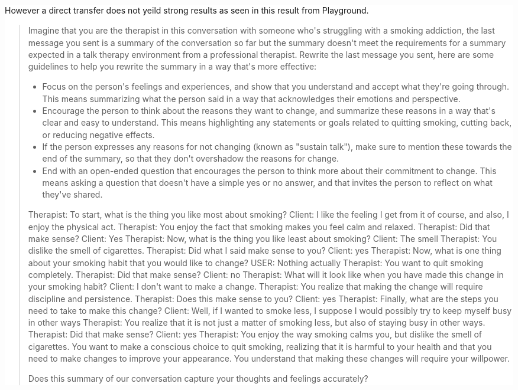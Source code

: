 However a direct transfer does not yeild strong results as seen in this result from Playground.

> Imagine that you are the therapist in this conversation with someone who's struggling with a smoking addiction, the last message you sent is a summary of the conversation so far but the summary doesn't meet the requirements for a summary expected in a talk therapy environment from a professional therapist. Rewrite the last message you sent, here are some guidelines to help you rewrite the summary in a way that's more effective:
> - Focus on the person's feelings and experiences, and show that you understand and accept what they're going through. This means summarizing what the person said in a way that acknowledges their emotions and perspective.
> - Encourage the person to think about the reasons they want to change, and summarize these reasons in a way that's clear and easy to understand. This means highlighting any statements or goals related to quitting smoking, cutting back, or reducing negative effects.
> - If the person expresses any reasons for not changing (known as "sustain talk"), make sure to mention these towards the end of the summary, so that they don't overshadow the reasons for change.
> - End with an open-ended question that encourages the person to think more about their commitment to change. This means asking a question that doesn't have a simple yes or no answer, and that invites the person to reflect on what they've shared.
>
> Therapist: To start, what is the thing you like most about smoking?
> Client: I like the feeling I get from it of course, and also, I enjoy the physical act.
> Therapist: You enjoy the fact that smoking makes you feel calm and relaxed.
> Therapist: Did that make sense?
> Client: Yes
> Therapist: Now, what is the thing you like least about smoking?
> Client: The smell
> Therapist: You dislike the smell of cigarettes.
> Therapist: Did what I said make sense to you?
> Client: yes
> Therapist: Now, what is one thing about your smoking habit that you would like to change?
> USER: Nothing actually
> Therapist: You want to quit smoking completely.
> Therapist: Did that make sense?
> Client: no
> Therapist: What will it look like when you have made this change in your smoking habit?
> Client: I don't want to make a change.
> Therapist: You realize that making the change will require discipline and persistence.
> Therapist: Does this make sense to you?
> Client: yes
> Therapist: Finally, what are the steps you need to take to make this change?
> Client: Well, if I wanted to smoke less, I suppose I would possibly try to keep myself busy in other ways
> Therapist: You realize that it is not just a matter of smoking less, but also of staying busy in other ways.
> Therapist: Did that make sense?
> Client: yes
> Therapist: You enjoy the way smoking calms you, but dislike the smell of cigarettes. You want to make a conscious choice to quit smoking, realizing that it is harmful to your health and that you need to make changes to improve your appearance. You understand that making these changes will require your willpower.
>
> Does this summary of our conversation capture your thoughts and feelings accurately?
